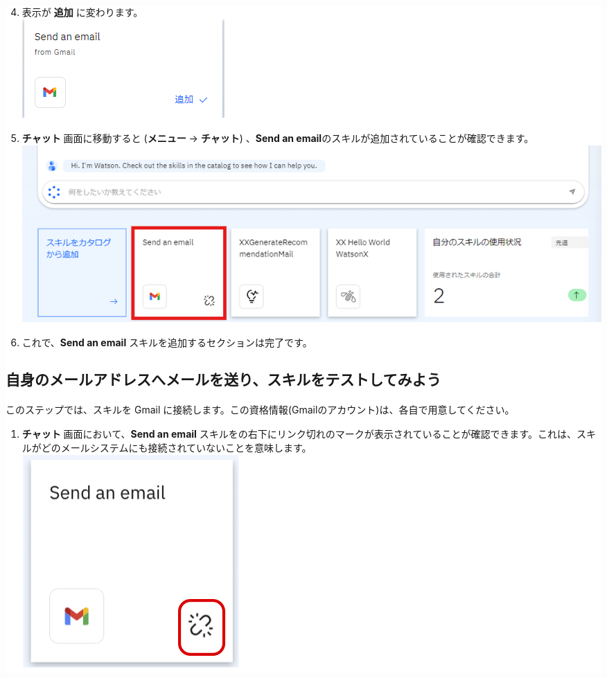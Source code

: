  4. 表示が **追加** に変わります。  
 ![alt text](lab3_images/lab3-3.png)

 5. **チャット** 画面に移動すると (**メニュー** -> **チャット**) 、**Send an email**のスキルが追加されていることが確認できます。
 ![alt text](lab3_images/lab3-4.png)

 6. これで、**Send an email** スキルを追加するセクションは完了です。

## 自身のメールアドレスへメールを送り、スキルをテストしてみよう
このステップでは、スキルを Gmail に接続します。この資格情報(Gmailのアカウント)は、各自で用意してください。

 1. **チャット** 画面において、**Send an email** スキルをの右下にリンク切れのマークが表示されていることが確認できます。これは、スキルがどのメールシステムにも接続されていないことを意味します。  
 ![alt text](lab3_images/image-5.png)
